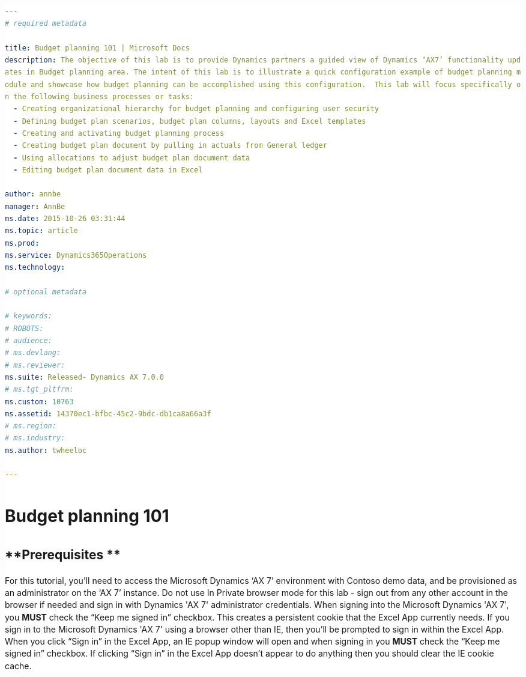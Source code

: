 ```yaml
---
# required metadata

title: Budget planning 101 | Microsoft Docs
description: The objective of this lab is to provide Dynamics partners a guided view of Dynamics ‘AX7’ functionality updates in Budget planning area. The intent of this lab is to illustrate a quick configuration example of budget planning module and showcase how budget planning can be accomplished using this configuration.  This lab will focus specifically on the following business processes or tasks:
  - Creating organizational hierarchy for budget planning and configuring user security
  - Defining budget plan scenarios, budget plan columns, layouts and Excel templates
  - Creating and activating budget planning process
  - Creating budget plan document by pulling in actuals from General ledger
  - Using allocations to adjust budget plan document data
  - Editing budget plan document data in Excel

author: annbe
manager: AnnBe
ms.date: 2015-10-26 03:31:44
ms.topic: article
ms.prod: 
ms.service: Dynamics365Operations
ms.technology: 

# optional metadata

# keywords: 
# ROBOTS: 
# audience: 
# ms.devlang: 
# ms.reviewer: 
ms.suite: Released- Dynamics AX 7.0.0
# ms.tgt_pltfrm: 
ms.custom: 10763
ms.assetid: 14370ec1-bfbc-45c2-9bdc-db1ca8a66a3f
# ms.region: 
# ms.industry: 
ms.author: twheeloc

---
```


# Budget planning 101

**Prerequisites **
------------------

For this tutorial, you’ll need to access the Microsoft Dynamics ‘AX 7’ environment with Contoso demo data, and be provisioned as an administrator on the ‘AX 7’ instance. Do not use In Private browser mode for this lab - sign out from any other account in the browser if needed and sign in with Dynamics 'AX 7' administrator credentials. When signing into the Microsoft Dynamics 'AX 7', you **MUST** check the “Keep me signed in” checkbox. This creates a persistent cookie that the Excel App currently needs. If you sign in to the Microsoft Dynamics 'AX 7' using a browser other than IE, then you’ll be prompted to sign in within the Excel App. When you click “Sign in” in the Excel App, an IE popup window will open and when signing in you **MUST** check the “Keep me signed in” checkbox. If clicking “Sign in” in the Excel App doesn’t appear to do anything then you should clear the IE cookie cache.
